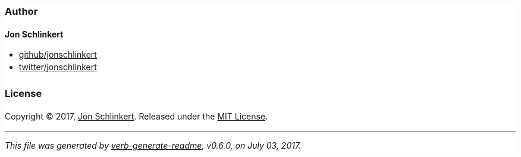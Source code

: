### Author

**Jon Schlinkert**

* [github/jonschlinkert](https://github.com/jonschlinkert)
* [twitter/jonschlinkert](https://twitter.com/jonschlinkert)

### License

Copyright © 2017, [Jon Schlinkert](https://github.com/jonschlinkert).
Released under the [MIT License](LICENSE).

***

_This file was generated by [verb-generate-readme](https://github.com/verbose/verb-generate-readme), v0.6.0, on July 03, 2017._